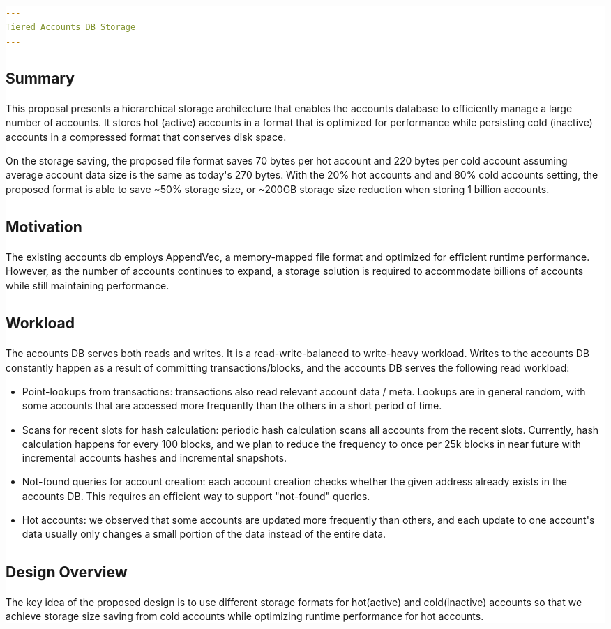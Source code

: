 ```yaml
---
Tiered Accounts DB Storage
---
```


## Summary
This proposal presents a hierarchical storage architecture that enables
the accounts database to efficiently manage a large number of accounts.
It stores hot (active) accounts in a format that is optimized for
performance while persisting cold (inactive) accounts in a compressed
format that conserves disk space.

On the storage saving, the proposed file format saves 70 bytes per hot
account and 220 bytes per cold account assuming average account data
size is the same as today's 270 bytes.  With the 20% hot accounts and
and 80% cold accounts setting, the proposed format is able to save
~50% storage size, or ~200GB storage size reduction when storing 1
billion accounts.

## Motivation
The existing accounts db employs AppendVec, a memory-mapped file format
and optimized for efficient runtime performance.  However, as the number of
accounts continues to expand, a storage solution is required to accommodate
billions of accounts while still maintaining performance.

## Workload
The accounts DB serves both reads and writes.  It is a read-write-balanced to
write-heavy workload.  Writes to the accounts DB constantly happen as a result
of committing transactions/blocks, and the accounts DB serves the following
read workload:

* Point-lookups from transactions: transactions also read relevant account
data / meta.  Lookups are in general random, with some accounts that are
accessed more frequently than the others in a short period of time.

* Scans for recent slots for hash calculation: periodic hash calculation scans
all accounts from the recent slots.  Currently, hash calculation happens for
every 100 blocks, and we plan to reduce the frequency to once per 25k blocks
in near future with incremental accounts hashes and incremental snapshots.

* Not-found queries for account creation: each account creation checks
whether the given address already exists in the accounts DB.  This requires
an efficient way to support "not-found" queries.

* Hot accounts: we observed that some accounts are updated more frequently than
others, and each update to one account's data usually only changes a small
portion of the data instead of the entire data.

## Design Overview
The key idea of the proposed design is to use different storage formats
for hot(active) and cold(inactive) accounts so that we achieve storage
size saving from cold accounts while optimizing runtime performance for
hot accounts.
